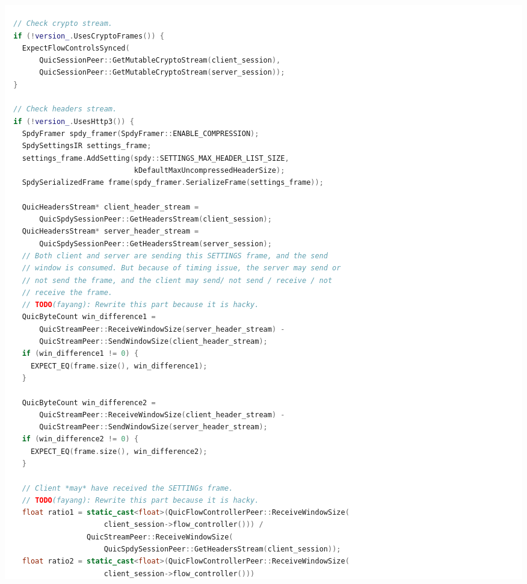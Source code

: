 ```cpp

  // Check crypto stream.
  if (!version_.UsesCryptoFrames()) {
    ExpectFlowControlsSynced(
        QuicSessionPeer::GetMutableCryptoStream(client_session),
        QuicSessionPeer::GetMutableCryptoStream(server_session));
  }

  // Check headers stream.
  if (!version_.UsesHttp3()) {
    SpdyFramer spdy_framer(SpdyFramer::ENABLE_COMPRESSION);
    SpdySettingsIR settings_frame;
    settings_frame.AddSetting(spdy::SETTINGS_MAX_HEADER_LIST_SIZE,
                              kDefaultMaxUncompressedHeaderSize);
    SpdySerializedFrame frame(spdy_framer.SerializeFrame(settings_frame));

    QuicHeadersStream* client_header_stream =
        QuicSpdySessionPeer::GetHeadersStream(client_session);
    QuicHeadersStream* server_header_stream =
        QuicSpdySessionPeer::GetHeadersStream(server_session);
    // Both client and server are sending this SETTINGS frame, and the send
    // window is consumed. But because of timing issue, the server may send or
    // not send the frame, and the client may send/ not send / receive / not
    // receive the frame.
    // TODO(fayang): Rewrite this part because it is hacky.
    QuicByteCount win_difference1 =
        QuicStreamPeer::ReceiveWindowSize(server_header_stream) -
        QuicStreamPeer::SendWindowSize(client_header_stream);
    if (win_difference1 != 0) {
      EXPECT_EQ(frame.size(), win_difference1);
    }

    QuicByteCount win_difference2 =
        QuicStreamPeer::ReceiveWindowSize(client_header_stream) -
        QuicStreamPeer::SendWindowSize(server_header_stream);
    if (win_difference2 != 0) {
      EXPECT_EQ(frame.size(), win_difference2);
    }

    // Client *may* have received the SETTINGs frame.
    // TODO(fayang): Rewrite this part because it is hacky.
    float ratio1 = static_cast<float>(QuicFlowControllerPeer::ReceiveWindowSize(
                       client_session->flow_controller())) /
                   QuicStreamPeer::ReceiveWindowSize(
                       QuicSpdySessionPeer::GetHeadersStream(client_session));
    float ratio2 = static_cast<float>(QuicFlowControllerPeer::ReceiveWindowSize(
                       client_session->flow_controller()))
```